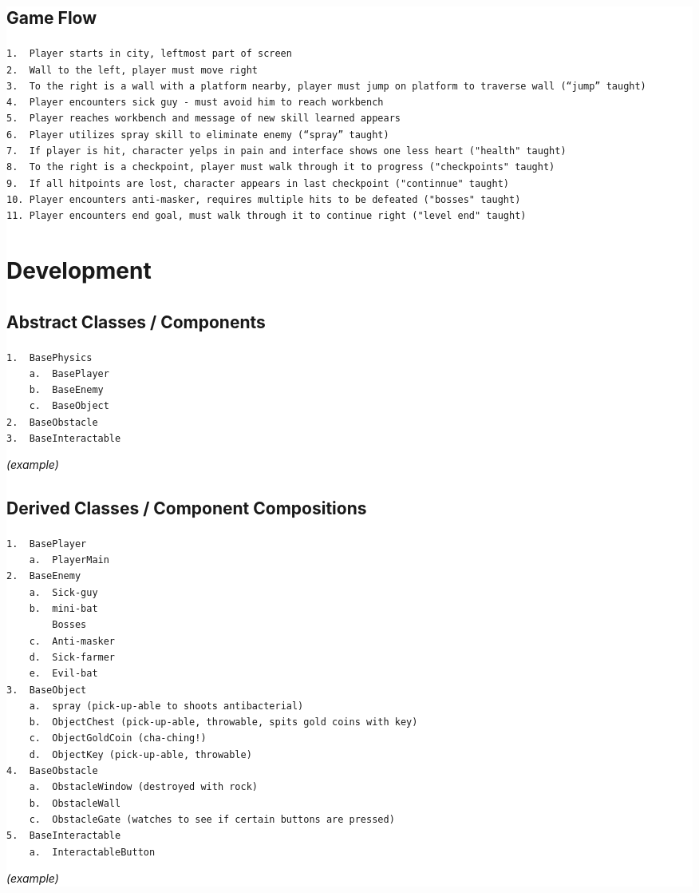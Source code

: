 

## Game Flow
```
1.	Player starts in city, leftmost part of screen
2.	Wall to the left, player must move right
3.	To the right is a wall with a platform nearby, player must jump on platform to traverse wall (“jump” taught)
4.	Player encounters sick guy - must avoid him to reach workbench
5.	Player reaches workbench and message of new skill learned appears
6.	Player utilizes spray skill to eliminate enemy (“spray” taught)
7.	If player is hit, character yelps in pain and interface shows one less heart ("health" taught)
8.	To the right is a checkpoint, player must walk through it to progress ("checkpoints" taught)
9.	If all hitpoints are lost, character appears in last checkpoint ("continnue" taught)
10.	Player encounters anti-masker, requires multiple hits to be defeated ("bosses" taught)
11.	Player encounters end goal, must walk through it to continue right ("level end" taught)
```



# Development
 
## Abstract Classes / Components
```
1.	BasePhysics
    a.	BasePlayer
    b.	BaseEnemy
    c.	BaseObject
2.	BaseObstacle
3.	BaseInteractable
```
_(example)_ 

## Derived Classes / Component Compositions
```
1.	BasePlayer
    a.	PlayerMain
2.	BaseEnemy
    a.	Sick-guy
    b.	mini-bat
    	Bosses
    c.	Anti-masker
    d.	Sick-farmer
    e.	Evil-bat
3.	BaseObject
    a.	spray (pick-up-able to shoots antibacterial)
    b.	ObjectChest (pick-up-able, throwable, spits gold coins with key)
    c.	ObjectGoldCoin (cha-ching!)
    d.	ObjectKey (pick-up-able, throwable)
4.	BaseObstacle
    a.	ObstacleWindow (destroyed with rock)
    b.	ObstacleWall
    c.	ObstacleGate (watches to see if certain buttons are pressed)
5.	BaseInteractable
    a.	InteractableButton
```
_(example)_
